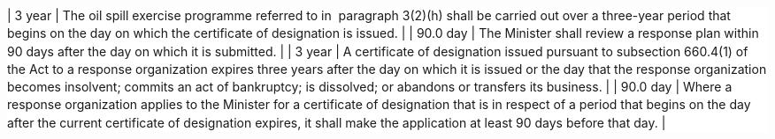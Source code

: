 | 3 year     | The oil spill exercise programme referred to in  paragraph 3(2)(h) shall be carried out over a three-year period that begins on the day on which the certificate of designation is issued.                                                                                                                                                                                                                                                                                                                                                                                                                                                                                                                                                                                                                                                                                                                                                                                                                                                                                                                                                                                                                                                                                                                                                                                                                   |
| 90.0 day   | The Minister shall review a response plan within 90 days after the day on which it is submitted.                                                                                                                                                                                                                                                                                                                                                                                                                                                                                                                                                                                                                                                                                                                                                                                                                                                                                                                                                                                                                                                                                                                                                                                                                                                                                                             |
| 3 year     | A certificate of designation issued pursuant to subsection 660.4(1) of the Act to a response organization expires three years after the day on which it is issued or the day that the response organization becomes insolvent; commits an act of bankruptcy; is dissolved; or abandons or transfers its business.                                                                                                                                                                                                                                                                                                                                                                                                                                                                                                                                                                                                                                                                                                                                                                                                                                                                                                                                                                                                                                                                                            |
| 90.0 day   | Where a response organization applies to the Minister for a certificate of designation that is in respect of a period that begins on the day after the current certificate of designation expires, it shall make the application at least 90 days before that day.                                                                                                                                                                                                                                                                                                                                                                                                                                                                                                                                                                                                                                                                                                                                                                                                                                                                                                                                                                                                                                                                                                                                           |